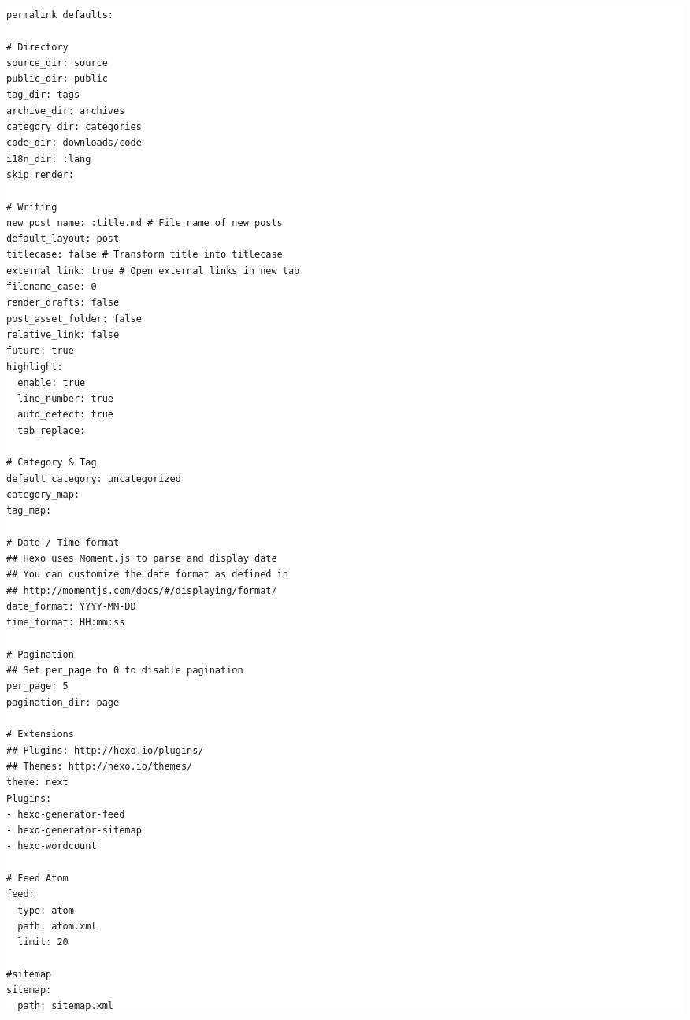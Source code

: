 ```
permalink_defaults:

# Directory
source_dir: source
public_dir: public
tag_dir: tags
archive_dir: archives
category_dir: categories
code_dir: downloads/code
i18n_dir: :lang
skip_render:

# Writing
new_post_name: :title.md # File name of new posts
default_layout: post
titlecase: false # Transform title into titlecase
external_link: true # Open external links in new tab
filename_case: 0
render_drafts: false
post_asset_folder: false
relative_link: false
future: true
highlight:
  enable: true
  line_number: true
  auto_detect: true
  tab_replace:

# Category & Tag
default_category: uncategorized
category_map:
tag_map:

# Date / Time format
## Hexo uses Moment.js to parse and display date
## You can customize the date format as defined in
## http://momentjs.com/docs/#/displaying/format/
date_format: YYYY-MM-DD
time_format: HH:mm:ss

# Pagination
## Set per_page to 0 to disable pagination
per_page: 5
pagination_dir: page

# Extensions
## Plugins: http://hexo.io/plugins/
## Themes: http://hexo.io/themes/
theme: next
Plugins:
- hexo-generator-feed
- hexo-generator-sitemap
- hexo-wordcount

# Feed Atom
feed:
  type: atom
  path: atom.xml
  limit: 20

#sitemap
sitemap:
  path: sitemap.xml
```